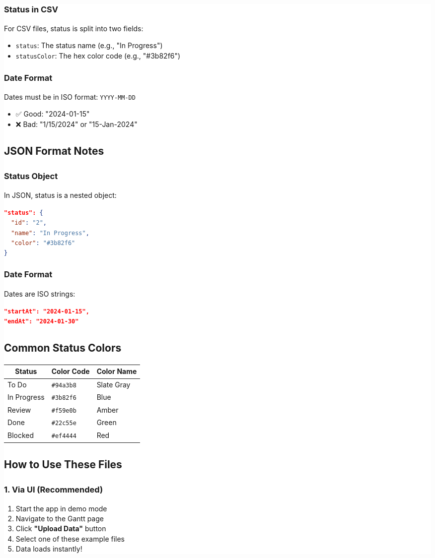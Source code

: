 ### Status in CSV
For CSV files, status is split into two fields:
- `status`: The status name (e.g., "In Progress")
- `statusColor`: The hex color code (e.g., "#3b82f6")

### Date Format
Dates must be in ISO format: `YYYY-MM-DD`
- ✅ Good: "2024-01-15"
- ❌ Bad: "1/15/2024" or "15-Jan-2024"

## JSON Format Notes

### Status Object
In JSON, status is a nested object:
```json
"status": {
  "id": "2",
  "name": "In Progress",
  "color": "#3b82f6"
}
```

### Date Format
Dates are ISO strings:
```json
"startAt": "2024-01-15",
"endAt": "2024-01-30"
```

## Common Status Colors

| Status | Color Code | Color Name |
|--------|-----------|------------|
| To Do | `#94a3b8` | Slate Gray |
| In Progress | `#3b82f6` | Blue |
| Review | `#f59e0b` | Amber |
| Done | `#22c55e` | Green |
| Blocked | `#ef4444` | Red |

## How to Use These Files

### 1. Via UI (Recommended)

1. Start the app in demo mode
2. Navigate to the Gantt page
3. Click **"Upload Data"** button
4. Select one of these example files
5. Data loads instantly!
